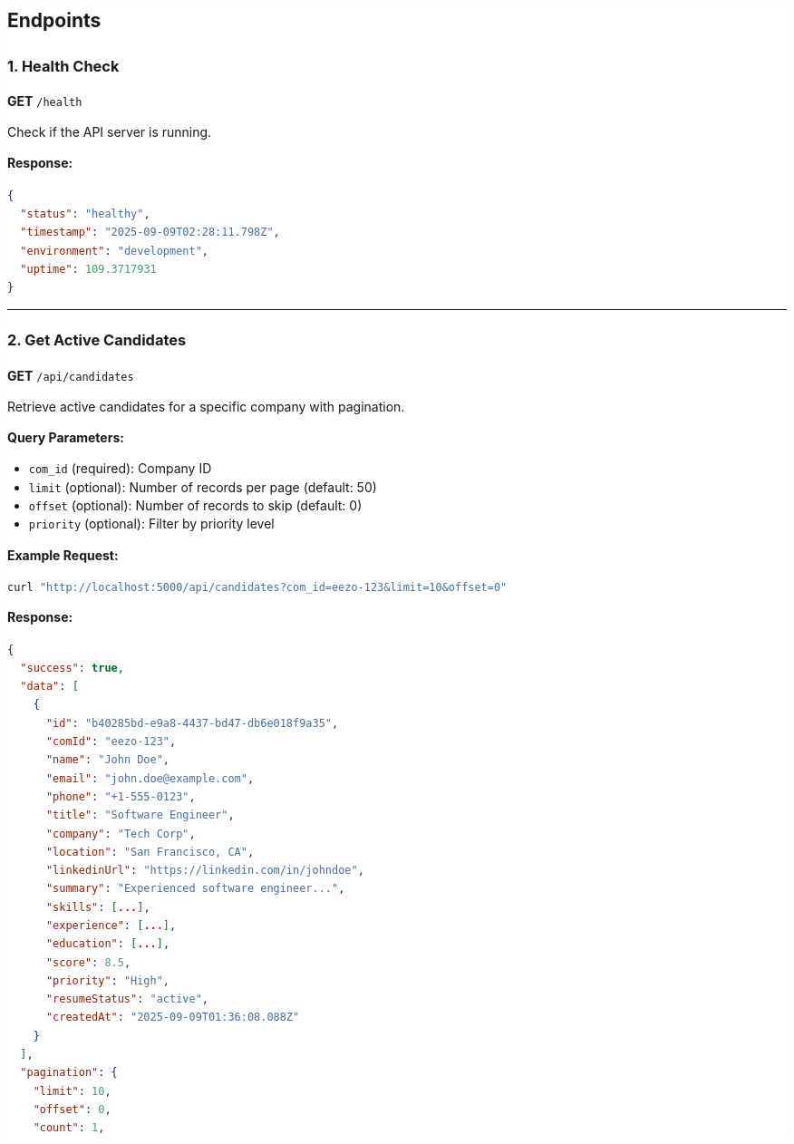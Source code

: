 
## Endpoints

### 1. Health Check

**GET** `/health`

Check if the API server is running.

**Response:**
```json
{
  "status": "healthy",
  "timestamp": "2025-09-09T02:28:11.798Z",
  "environment": "development",
  "uptime": 109.3717931
}
```

---

### 2. Get Active Candidates

**GET** `/api/candidates`

Retrieve active candidates for a specific company with pagination.

**Query Parameters:**
- `com_id` (required): Company ID
- `limit` (optional): Number of records per page (default: 50)
- `offset` (optional): Number of records to skip (default: 0)
- `priority` (optional): Filter by priority level

**Example Request:**
```bash
curl "http://localhost:5000/api/candidates?com_id=eezo-123&limit=10&offset=0"
```

**Response:**
```json
{
  "success": true,
  "data": [
    {
      "id": "b40285bd-e9a8-4437-bd47-db6e018f9a35",
      "comId": "eezo-123",
      "name": "John Doe",
      "email": "john.doe@example.com",
      "phone": "+1-555-0123",
      "title": "Software Engineer",
      "company": "Tech Corp",
      "location": "San Francisco, CA",
      "linkedinUrl": "https://linkedin.com/in/johndoe",
      "summary": "Experienced software engineer...",
      "skills": [...],
      "experience": [...],
      "education": [...],
      "score": 8.5,
      "priority": "High",
      "resumeStatus": "active",
      "createdAt": "2025-09-09T01:36:08.088Z"
    }
  ],
  "pagination": {
    "limit": 10,
    "offset": 0,
    "count": 1,
```